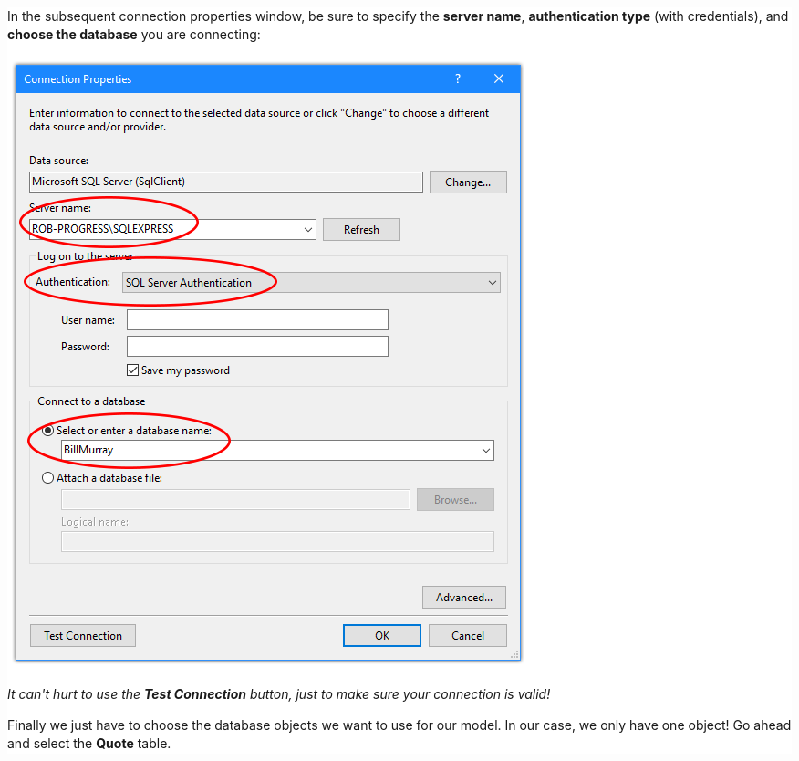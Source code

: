 In the subsequent connection properties window, be sure to specify the **server name**, **authentication type** (with credentials), and **choose the database** you are connecting:

![sql server connection properties](part-3-connection.png)

*It can't hurt to use the **Test Connection** button, just to make sure your connection is valid!*

Finally we just have to choose the database objects we want to use for our model. In our case, we only have one object! Go ahead and select the **Quote** table.
